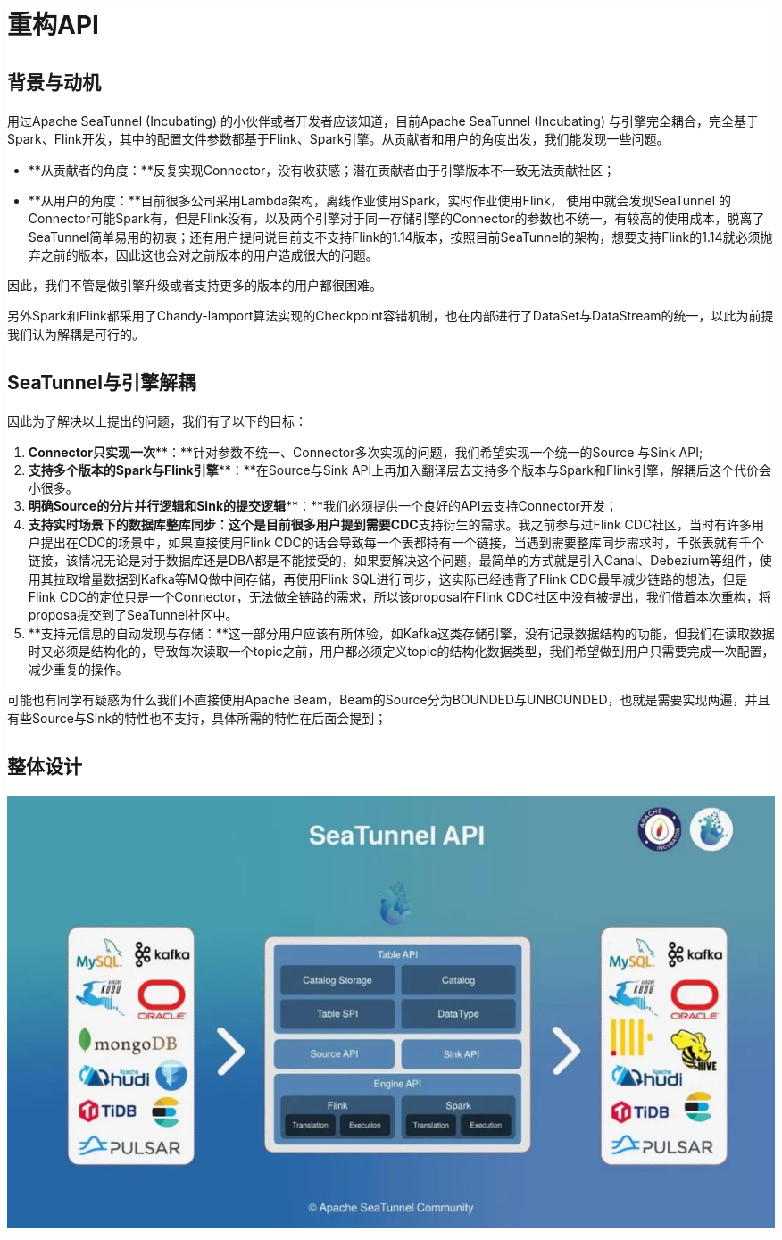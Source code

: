 # 重构API

## 背景与动机

用过Apache SeaTunnel (Incubating) 的小伙伴或者开发者应该知道，目前Apache SeaTunnel (Incubating) 与引擎完全耦合，完全基于Spark、Flink开发，其中的配置文件参数都基于Flink、Spark引擎。从贡献者和用户的角度出发，我们能发现一些问题。

-   **从贡献者的角度：**反复实现Connector，没有收获感；潜在贡献者由于引擎版本不一致无法贡献社区；

-   **从用户的角度：**目前很多公司采用Lambda架构，离线作业使用Spark，实时作业使用Flink， 使用中就会发现SeaTunnel 的Connector可能Spark有，但是Flink没有，以及两个引擎对于同一存储引擎的Connector的参数也不统一，有较高的使用成本，脱离了SeaTunnel简单易用的初衷；还有用户提问说目前支不支持Flink的1.14版本，按照目前SeaTunnel的架构，想要支持Flink的1.14就必须抛弃之前的版本，因此这也会对之前版本的用户造成很大的问题。

因此，我们不管是做引擎升级或者支持更多的版本的用户都很困难。

另外Spark和Flink都采用了Chandy-lamport算法实现的Checkpoint容错机制，也在内部进行了DataSet与DataStream的统一，以此为前提我们认为解耦是可行的。

## SeaTunnel与引擎解耦

因此为了解决以上提出的问题，我们有了以下的目标：

1.  **Connector只实现一次****：**针对参数不统一、Connector多次实现的问题，我们希望实现一个统一的Source 与Sink API; 
2.  **支持多个版本的Spark与Flink引擎****：**在Source与Sink API上再加入翻译层去支持多个版本与Spark和Flink引擎，解耦后这个代价会小很多。
3.  **明确Source的分片并行逻辑和Sink的提交逻辑****：**我们必须提供一个良好的API去支持Connector开发；
4.  **支持实时场景下的数据库整库同步：**这个是目前很多用户提到**需要CDC**支持衍生的需求。我之前参与过Flink CDC社区，当时有许多用户提出在CDC的场景中，如果直接使用Flink CDC的话会导致每一个表都持有一个链接，当遇到需要整库同步需求时，千张表就有千个链接，该情况无论是对于数据库还是DBA都是不能接受的，如果要解决这个问题，最简单的方式就是引入Canal、Debezium等组件，使用其拉取增量数据到Kafka等MQ做中间存储，再使用Flink SQL进行同步，这实际已经违背了Flink CDC最早减少链路的想法，但是Flink CDC的定位只是一个Connector，无法做全链路的需求，所以该proposal在Flink CDC社区中没有被提出，我们借着本次重构，将proposa提交到了SeaTunnel社区中。
5.  **支持元信息的自动发现与存储：**这一部分用户应该有所体验，如Kafka这类存储引擎，没有记录数据结构的功能，但我们在读取数据时又必须是结构化的，导致每次读取一个topic之前，用户都必须定义topic的结构化数据类型，我们希望做到用户只需要完成一次配置，减少重复的操作。

可能也有同学有疑惑为什么我们不直接使用Apache Beam，Beam的Source分为BOUNDED与UNBOUNDED，也就是需要实现两遍，并且有些Source与Sink的特性也不支持，具体所需的特性在后面会提到；



## 整体设计

![图片](resources/ST%E9%87%8D%E6%9E%84API/640.jpeg)
